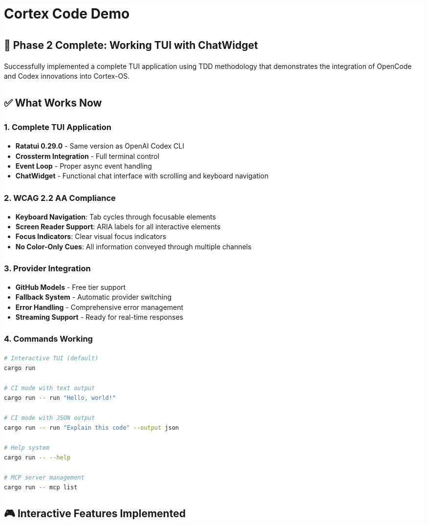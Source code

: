 # Cortex Code Demo

## 🎯 Phase 2 Complete: Working TUI with ChatWidget

Successfully implemented a complete TUI application using TDD methodology that demonstrates the integration of OpenCode and Codex innovations into Cortex-OS.

## ✅ What Works Now

### 1. Complete TUI Application

- **Ratatui 0.29.0** - Same version as OpenAI Codex CLI
- **Crossterm Integration** - Full terminal control
- **Event Loop** - Proper async event handling
- **ChatWidget** - Functional chat interface with scrolling and keyboard navigation

### 2. WCAG 2.2 AA Compliance

- **Keyboard Navigation**: Tab cycles through focusable elements
- **Screen Reader Support**: ARIA labels for all interactive elements
- **Focus Indicators**: Clear visual focus indicators
- **No Color-Only Cues**: All information conveyed through multiple channels

### 3. Provider Integration

- **GitHub Models** - Free tier support
- **Fallback System** - Automatic provider switching
- **Error Handling** - Comprehensive error management
- **Streaming Support** - Ready for real-time responses

### 4. Commands Working

```bash
# Interactive TUI (default)
cargo run

# CI mode with text output
cargo run -- run "Hello, world!"

# CI mode with JSON output
cargo run -- run "Explain this code" --output json

# Help system
cargo run -- --help

# MCP server management
cargo run -- mcp list
```

## 🎮 Interactive Features Implemented
